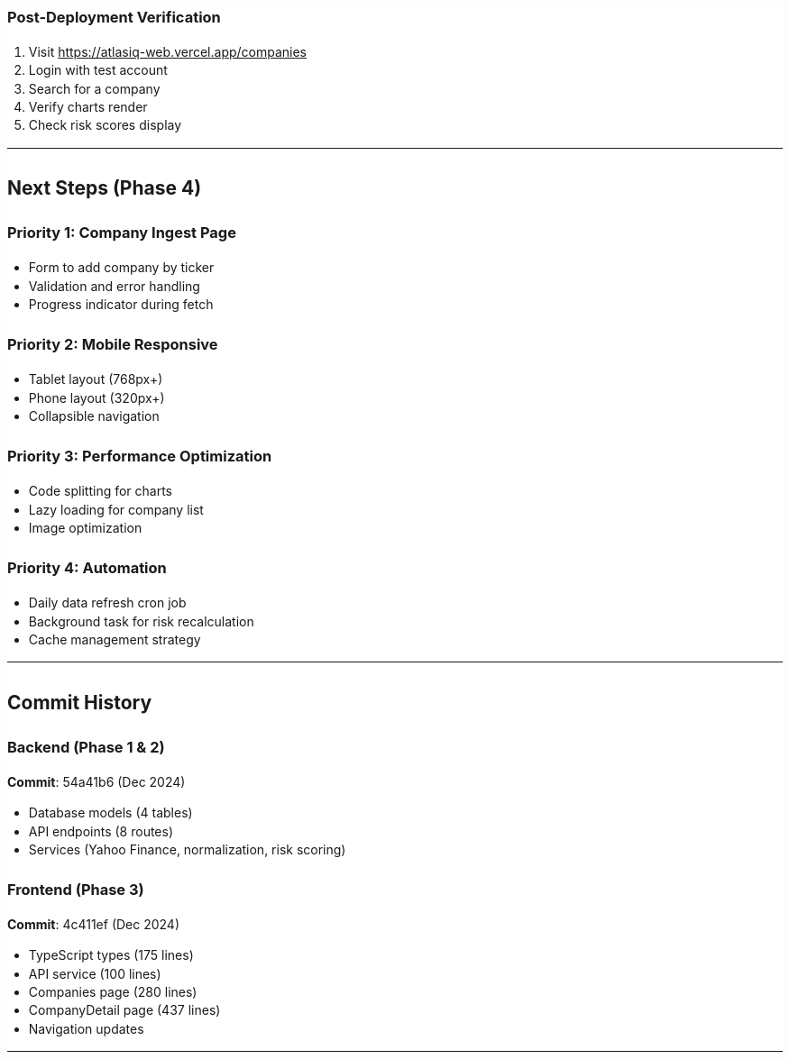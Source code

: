 ### Post-Deployment Verification
1. Visit https://atlasiq-web.vercel.app/companies
2. Login with test account
3. Search for a company
4. Verify charts render
5. Check risk scores display

---

## Next Steps (Phase 4)

### Priority 1: Company Ingest Page
- Form to add company by ticker
- Validation and error handling
- Progress indicator during fetch

### Priority 2: Mobile Responsive
- Tablet layout (768px+)
- Phone layout (320px+)
- Collapsible navigation

### Priority 3: Performance Optimization
- Code splitting for charts
- Lazy loading for company list
- Image optimization

### Priority 4: Automation
- Daily data refresh cron job
- Background task for risk recalculation
- Cache management strategy

---

## Commit History

### Backend (Phase 1 & 2)
**Commit**: 54a41b6 (Dec 2024)
- Database models (4 tables)
- API endpoints (8 routes)
- Services (Yahoo Finance, normalization, risk scoring)

### Frontend (Phase 3)
**Commit**: 4c411ef (Dec 2024)
- TypeScript types (175 lines)
- API service (100 lines)
- Companies page (280 lines)
- CompanyDetail page (437 lines)
- Navigation updates

---